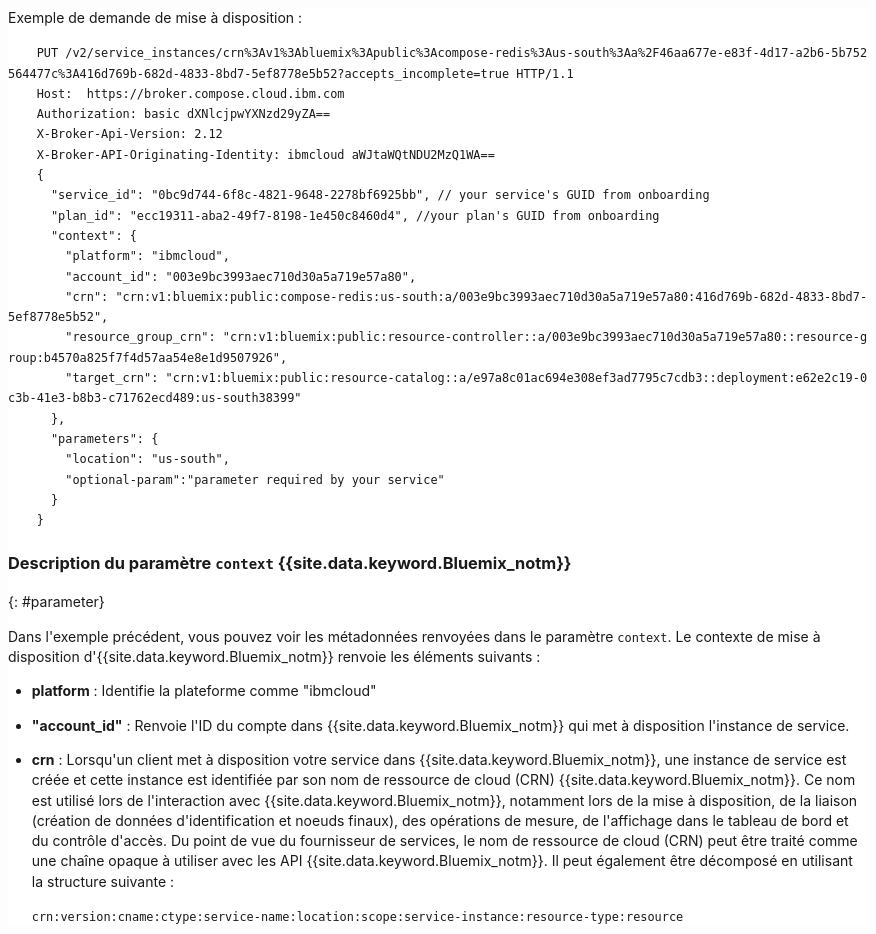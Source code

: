 Exemple de demande de mise à disposition :

```
    PUT /v2/service_instances/crn%3Av1%3Abluemix%3Apublic%3Acompose-redis%3Aus-south%3Aa%2F46aa677e-e83f-4d17-a2b6-5b752564477c%3A416d769b-682d-4833-8bd7-5ef8778e5b52?accepts_incomplete=true HTTP/1.1
    Host:  https://broker.compose.cloud.ibm.com
    Authorization: basic dXNlcjpwYXNzd29yZA==
    X-Broker-Api-Version: 2.12
    X-Broker-API-Originating-Identity: ibmcloud aWJtaWQtNDU2MzQ1WA==
    {
      "service_id": "0bc9d744-6f8c-4821-9648-2278bf6925bb", // your service's GUID from onboarding
      "plan_id": "ecc19311-aba2-49f7-8198-1e450c8460d4", //your plan's GUID from onboarding
      "context": {
        "platform": "ibmcloud",
        "account_id": "003e9bc3993aec710d30a5a719e57a80",
        "crn": "crn:v1:bluemix:public:compose-redis:us-south:a/003e9bc3993aec710d30a5a719e57a80:416d769b-682d-4833-8bd7-5ef8778e5b52",
        "resource_group_crn": "crn:v1:bluemix:public:resource-controller::a/003e9bc3993aec710d30a5a719e57a80::resource-group:b4570a825f7f4d57aa54e8e1d9507926",
        "target_crn": "crn:v1:bluemix:public:resource-catalog::a/e97a8c01ac694e308ef3ad7795c7cdb3::deployment:e62e2c19-0c3b-41e3-b8b3-c71762ecd489:us-south38399"
      },
      "parameters": {
        "location": "us-south",
        "optional-param":"parameter required by your service"
      }
    }
```

### Description du paramètre `context` {{site.data.keyword.Bluemix_notm}}
{: #parameter}

Dans l'exemple précédent, vous pouvez voir les métadonnées renvoyées dans le paramètre `context`. Le contexte de mise à disposition d'{{site.data.keyword.Bluemix_notm}} renvoie les éléments suivants :

* **platform** : Identifie la plateforme comme "ibmcloud"

* **"account_id"** : Renvoie l'ID du compte dans {{site.data.keyword.Bluemix_notm}} qui met à disposition l'instance de service.

* **crn** : Lorsqu'un client met à disposition votre service dans {{site.data.keyword.Bluemix_notm}}, une instance de service est créée et cette instance est identifiée par son nom de ressource de cloud (CRN) {{site.data.keyword.Bluemix_notm}}. Ce nom est utilisé lors de l'interaction avec {{site.data.keyword.Bluemix_notm}}, notamment lors de la mise à disposition, de la liaison (création de données d'identification et noeuds finaux), des opérations de mesure, de l'affichage dans le tableau de bord et du contrôle d'accès. Du point de vue du fournisseur de services, le nom de ressource de cloud (CRN) peut être traité comme une chaîne opaque à utiliser avec les API {{site.data.keyword.Bluemix_notm}}. Il peut également être décomposé en utilisant la structure suivante :

   ```
   crn:version:cname:ctype:service-name:location:scope:service-instance:resource-type:resource
   ```

